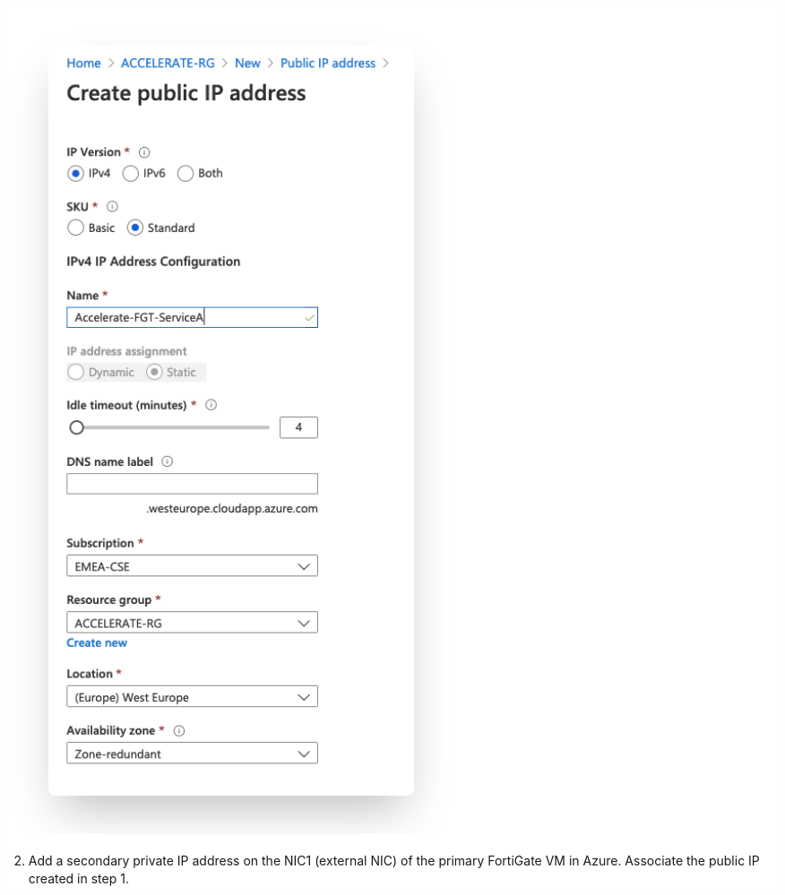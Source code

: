   <img width="500px" src="../images/outbound-121-azure-create-public-ip.png">
</p>

2. Add a secondary private IP address on the NIC1 (external NIC) of the primary FortiGate VM in Azure. Associate the public IP created in step 1.

<p align="center">